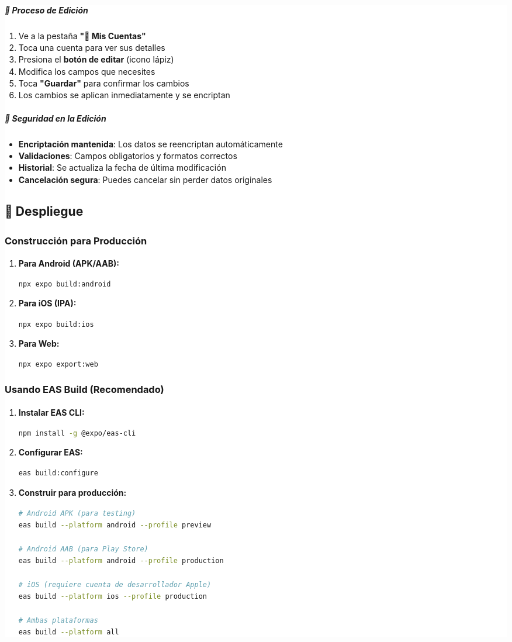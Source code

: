 ##### 🔧 Proceso de Edición
1. Ve a la pestaña **"📁 Mis Cuentas"**
2. Toca una cuenta para ver sus detalles
3. Presiona el **botón de editar** (icono lápiz)
4. Modifica los campos que necesites
5. Toca **"Guardar"** para confirmar los cambios
6. Los cambios se aplican inmediatamente y se encriptan

##### 🔐 Seguridad en la Edición
- **Encriptación mantenida**: Los datos se reencriptan automáticamente
- **Validaciones**: Campos obligatorios y formatos correctos
- **Historial**: Se actualiza la fecha de última modificación
- **Cancelación segura**: Puedes cancelar sin perder datos originales

## 🚀 Despliegue

### Construcción para Producción

1. **Para Android (APK/AAB):**
   ```bash
   npx expo build:android
   ```

2. **Para iOS (IPA):**
   ```bash
   npx expo build:ios
   ```

3. **Para Web:**
   ```bash
   npx expo export:web
   ```

### Usando EAS Build (Recomendado)

1. **Instalar EAS CLI:**
   ```bash
   npm install -g @expo/eas-cli
   ```

2. **Configurar EAS:**
   ```bash
   eas build:configure
   ```

3. **Construir para producción:**
   ```bash
   # Android APK (para testing)
   eas build --platform android --profile preview
   
   # Android AAB (para Play Store)
   eas build --platform android --profile production
   
   # iOS (requiere cuenta de desarrollador Apple)
   eas build --platform ios --profile production
   
   # Ambas plataformas
   eas build --platform all
   ```
